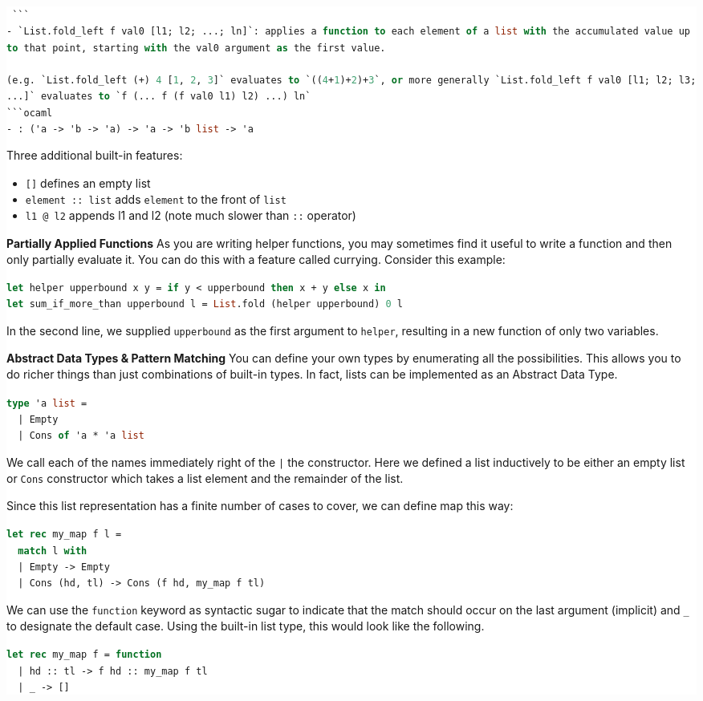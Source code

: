    ```ocaml
    ```
- `List.fold_left f val0 [l1; l2; ...; ln]`: applies a function to each element of a list with the accumulated value up to that point, starting with the val0 argument as the first value.

   (e.g. `List.fold_left (+) 4 [1, 2, 3]` evaluates to `((4+1)+2)+3`, or more generally `List.fold_left f val0 [l1; l2; l3; ...]` evaluates to `f (... f (f val0 l1) l2) ...) ln`
   ```ocaml 
   - : ('a -> 'b -> 'a) -> 'a -> 'b list -> 'a
   ```

Three additional built-in features:
- `[]` defines an empty list
- `element :: list` adds `element` to the front of `list`
- `l1 @ l2` appends l1 and l2 (note much slower than `::` operator)

**Partially Applied Functions**
As you are writing helper functions, you may sometimes find it useful to write a function and then only partially evaluate it. You can do this with a feature called currying. Consider this example:

```ocaml
let helper upperbound x y = if y < upperbound then x + y else x in 
let sum_if_more_than upperbound l = List.fold (helper upperbound) 0 l
```

In the second line, we supplied `upperbound` as the first argument to `helper`, resulting in a new function of only two variables.

**Abstract Data Types & Pattern Matching**
You can define your own types by enumerating all the possibilities. This allows you to do richer things than just combinations of built-in types. In fact, lists can be implemented as an Abstract Data Type. 

```ocaml 
type 'a list =
  | Empty 
  | Cons of 'a * 'a list
```

We call each of the names immediately right of the `|` the constructor. Here we defined a list inductively to be either an empty list or `Cons` constructor which takes a list element and the remainder of the list. 

Since this list representation has a finite number of cases to cover, we can define map this way:

```ocaml 
let rec my_map f l = 
  match l with
  | Empty -> Empty
  | Cons (hd, tl) -> Cons (f hd, my_map f tl)
```

We can use the `function` keyword as syntactic sugar to indicate that the match should occur on the last argument (implicit) and `_` to designate the default case. Using the built-in list type, this would look like the following.

```ocaml 
let rec my_map f = function
  | hd :: tl -> f hd :: my_map f tl
  | _ -> []
```
